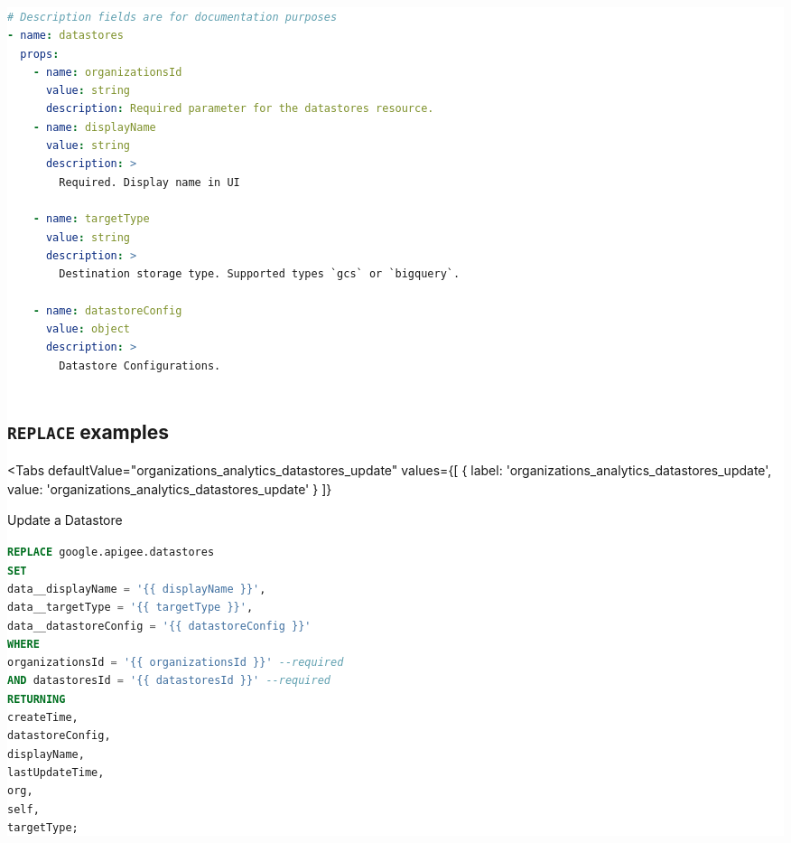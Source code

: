 </TabItem>
<TabItem value="manifest">

```yaml
# Description fields are for documentation purposes
- name: datastores
  props:
    - name: organizationsId
      value: string
      description: Required parameter for the datastores resource.
    - name: displayName
      value: string
      description: >
        Required. Display name in UI
        
    - name: targetType
      value: string
      description: >
        Destination storage type. Supported types `gcs` or `bigquery`.
        
    - name: datastoreConfig
      value: object
      description: >
        Datastore Configurations.
        
```
</TabItem>
</Tabs>


## `REPLACE` examples

<Tabs
    defaultValue="organizations_analytics_datastores_update"
    values={[
        { label: 'organizations_analytics_datastores_update', value: 'organizations_analytics_datastores_update' }
    ]}
>
<TabItem value="organizations_analytics_datastores_update">

Update a Datastore

```sql
REPLACE google.apigee.datastores
SET 
data__displayName = '{{ displayName }}',
data__targetType = '{{ targetType }}',
data__datastoreConfig = '{{ datastoreConfig }}'
WHERE 
organizationsId = '{{ organizationsId }}' --required
AND datastoresId = '{{ datastoresId }}' --required
RETURNING
createTime,
datastoreConfig,
displayName,
lastUpdateTime,
org,
self,
targetType;
```
</TabItem>
</Tabs>
